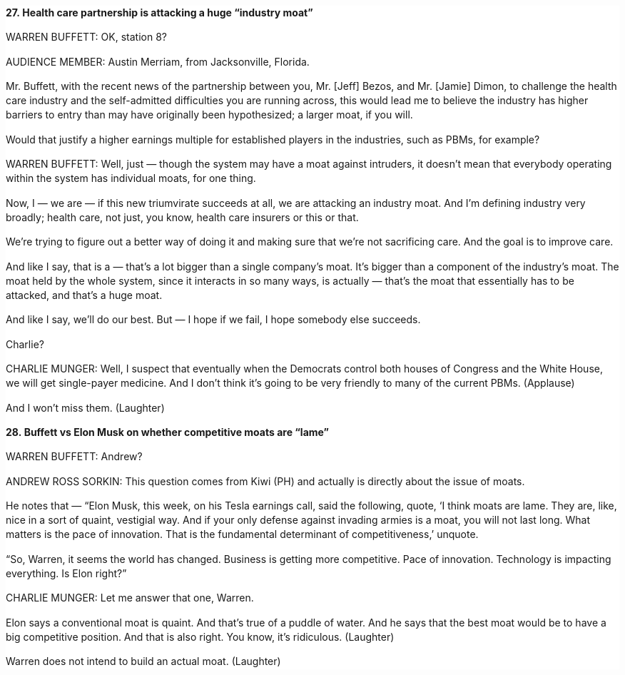 **27. Health care partnership is attacking a huge “industry moat”**

WARREN BUFFETT: OK, station 8?

AUDIENCE MEMBER: Austin Merriam, from Jacksonville, Florida.

Mr. Buffett, with the recent news of the partnership between you, Mr. [Jeff] Bezos, and Mr. [Jamie] Dimon, to challenge the health care industry and the self-admitted difficulties you are running across, this would lead me to believe the industry has higher barriers to entry than may have originally been hypothesized; a larger moat, if you will.

Would that justify a higher earnings multiple for established players in the industries, such as PBMs, for example?

WARREN BUFFETT: Well, just — though the system may have a moat against intruders, it doesn’t mean that everybody operating within the system has individual moats, for one thing.

Now, I — we are — if this new triumvirate succeeds at all, we are attacking an industry moat. And I’m defining industry very broadly; health care, not just, you know, health care insurers or this or that.

We’re trying to figure out a better way of doing it and making sure that we’re not sacrificing care. And the goal is to improve care.

And like I say, that is a — that’s a lot bigger than a single company’s moat. It’s bigger than a component of the industry’s moat. The moat held by the whole system, since it interacts in so many ways, is actually — that’s the moat that essentially has to be attacked, and that’s a huge moat.

And like I say, we’ll do our best. But — I hope if we fail, I hope somebody else succeeds.

Charlie?

CHARLIE MUNGER: Well, I suspect that eventually when the Democrats control both houses of Congress and the White House, we will get single-payer medicine. And I don’t think it’s going to be very friendly to many of the current PBMs. (Applause)

And I won’t miss them. (Laughter)

**28. Buffett vs Elon Musk on whether competitive moats are “lame”**

WARREN BUFFETT: Andrew?

ANDREW ROSS SORKIN: This question comes from Kiwi (PH) and actually is directly about the issue of moats.

He notes that — “Elon Musk, this week, on his Tesla earnings call, said the following, quote, ‘I think moats are lame. They are, like, nice in a sort of quaint, vestigial way. And if your only defense against invading armies is a moat, you will not last long. What matters is the pace of innovation. That is the fundamental determinant of competitiveness,’ unquote.

“So, Warren, it seems the world has changed. Business is getting more competitive. Pace of innovation. Technology is impacting everything. Is Elon right?”

CHARLIE MUNGER: Let me answer that one, Warren.

Elon says a conventional moat is quaint. And that’s true of a puddle of water. And he says that the best moat would be to have a big competitive position. And that is also right. You know, it’s ridiculous. (Laughter)

Warren does not intend to build an actual moat. (Laughter)
